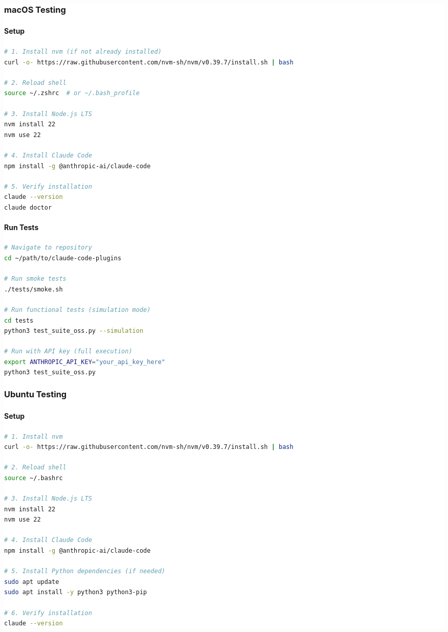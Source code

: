 ### macOS Testing

#### Setup

```bash
# 1. Install nvm (if not already installed)
curl -o- https://raw.githubusercontent.com/nvm-sh/nvm/v0.39.7/install.sh | bash

# 2. Reload shell
source ~/.zshrc  # or ~/.bash_profile

# 3. Install Node.js LTS
nvm install 22
nvm use 22

# 4. Install Claude Code
npm install -g @anthropic-ai/claude-code

# 5. Verify installation
claude --version
claude doctor
```

#### Run Tests

```bash
# Navigate to repository
cd ~/path/to/claude-code-plugins

# Run smoke tests
./tests/smoke.sh

# Run functional tests (simulation mode)
cd tests
python3 test_suite_oss.py --simulation

# Run with API key (full execution)
export ANTHROPIC_API_KEY="your_api_key_here"
python3 test_suite_oss.py
```

### Ubuntu Testing

#### Setup

```bash
# 1. Install nvm
curl -o- https://raw.githubusercontent.com/nvm-sh/nvm/v0.39.7/install.sh | bash

# 2. Reload shell
source ~/.bashrc

# 3. Install Node.js LTS
nvm install 22
nvm use 22

# 4. Install Claude Code
npm install -g @anthropic-ai/claude-code

# 5. Install Python dependencies (if needed)
sudo apt update
sudo apt install -y python3 python3-pip

# 6. Verify installation
claude --version
```